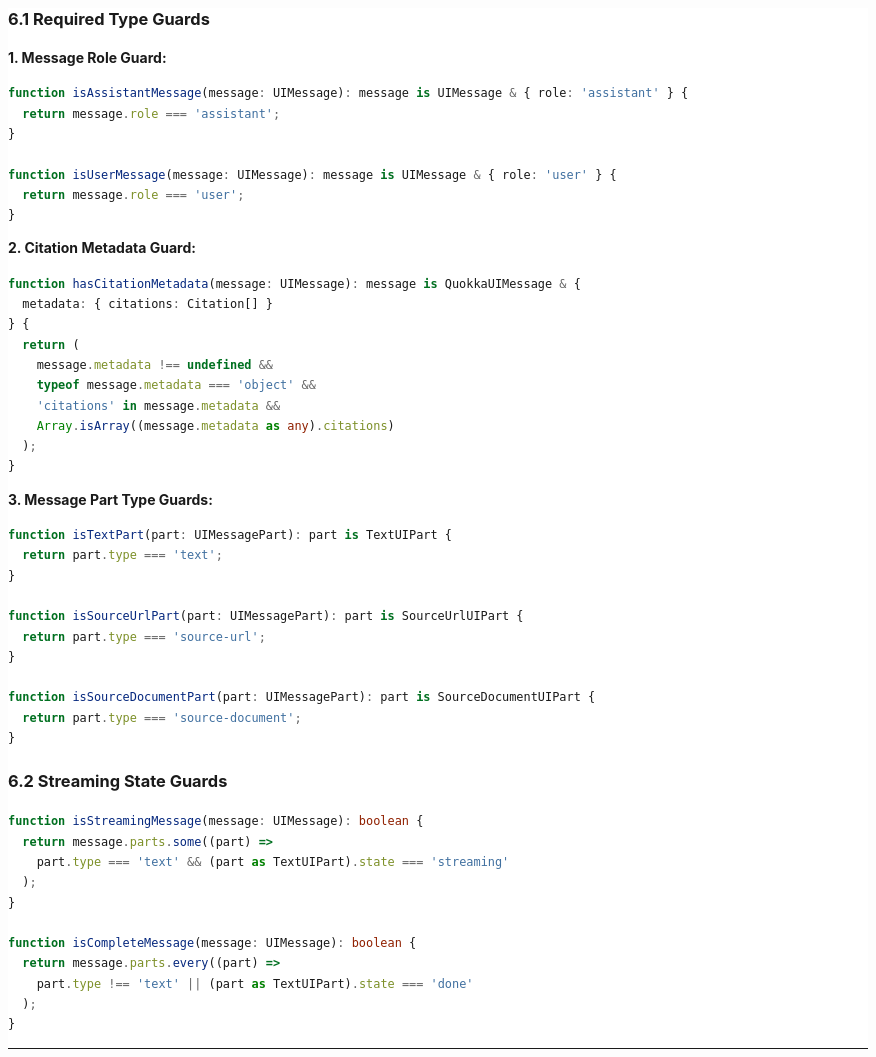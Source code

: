 ### 6.1 Required Type Guards

**1. Message Role Guard:**
```typescript
function isAssistantMessage(message: UIMessage): message is UIMessage & { role: 'assistant' } {
  return message.role === 'assistant';
}

function isUserMessage(message: UIMessage): message is UIMessage & { role: 'user' } {
  return message.role === 'user';
}
```

**2. Citation Metadata Guard:**
```typescript
function hasCitationMetadata(message: UIMessage): message is QuokkaUIMessage & {
  metadata: { citations: Citation[] }
} {
  return (
    message.metadata !== undefined &&
    typeof message.metadata === 'object' &&
    'citations' in message.metadata &&
    Array.isArray((message.metadata as any).citations)
  );
}
```

**3. Message Part Type Guards:**
```typescript
function isTextPart(part: UIMessagePart): part is TextUIPart {
  return part.type === 'text';
}

function isSourceUrlPart(part: UIMessagePart): part is SourceUrlUIPart {
  return part.type === 'source-url';
}

function isSourceDocumentPart(part: UIMessagePart): part is SourceDocumentUIPart {
  return part.type === 'source-document';
}
```

### 6.2 Streaming State Guards

```typescript
function isStreamingMessage(message: UIMessage): boolean {
  return message.parts.some((part) =>
    part.type === 'text' && (part as TextUIPart).state === 'streaming'
  );
}

function isCompleteMessage(message: UIMessage): boolean {
  return message.parts.every((part) =>
    part.type !== 'text' || (part as TextUIPart).state === 'done'
  );
}
```

---